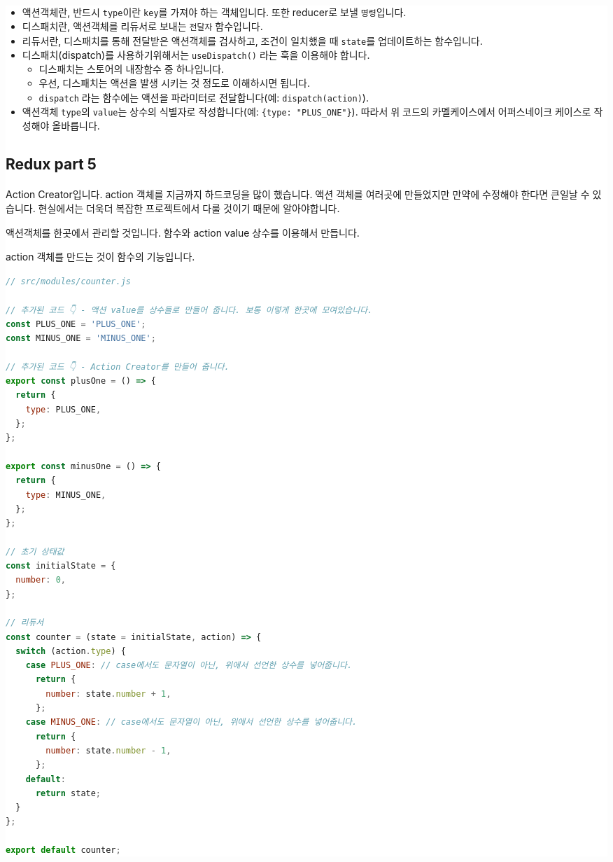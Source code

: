- 액션객체란, 반드시 `type`이란 `key`를 가져야 하는 객체입니다. 또한 reducer로 보낼 `명령`입니다.
- 디스패치란, 액션객체를 리듀서로 보내는 `전달자` 함수입니다.
- 리듀서란, 디스패치를 통해 전달받은 액션객체를 검사하고, 조건이 일치했을 때 `state`를 업데이트하는 함수입니다.
- 디스패치(dispatch)를 사용하기위해서는 `useDispatch()` 라는 훅을 이용해야 합니다.
  - 디스패치는 스토어의 내장함수 중 하나입니다.
  - 우선, 디스패치는 액션을 발생 시키는 것 정도로 이해하시면 됩니다.
  - `dispatch` 라는 함수에는 액션을 파라미터로 전달합니다(예: `dispatch(action)`).
- 액션객체 `type`의 `value`는 상수의 식별자로 작성합니다(예: `{type: "PLUS_ONE"}`). 따라서 위 코드의 카멜케이스에서 어퍼스네이크 케이스로 작성해야 올바릅니다.

## Redux part 5

Action Creator입니다. action 객체를 지금까지 하드코딩을 많이 했습니다. 액션 객체를 여러곳에 만들었지만 만약에 수정해야 한다면 큰일날 수 있습니다. 현실에서는 더욱더 복잡한 프로젝트에서 다룰 것이기 때문에 알아야합니다.

액션객체를 한곳에서 관리할 것입니다. 함수와 action value 상수를 이용해서 만듭니다.

action 객체를 만드는 것이 함수의 기능입니다.

```js
// src/modules/counter.js

// 추가된 코드 👇 - 액션 value를 상수들로 만들어 줍니다. 보통 이렇게 한곳에 모여있습니다.
const PLUS_ONE = 'PLUS_ONE';
const MINUS_ONE = 'MINUS_ONE';

// 추가된 코드 👇 - Action Creator를 만들어 줍니다.
export const plusOne = () => {
  return {
    type: PLUS_ONE,
  };
};

export const minusOne = () => {
  return {
    type: MINUS_ONE,
  };
};

// 초기 상태값
const initialState = {
  number: 0,
};

// 리듀서
const counter = (state = initialState, action) => {
  switch (action.type) {
    case PLUS_ONE: // case에서도 문자열이 아닌, 위에서 선언한 상수를 넣어줍니다.
      return {
        number: state.number + 1,
      };
    case MINUS_ONE: // case에서도 문자열이 아닌, 위에서 선언한 상수를 넣어줍니다.
      return {
        number: state.number - 1,
      };
    default:
      return state;
  }
};

export default counter;
```

